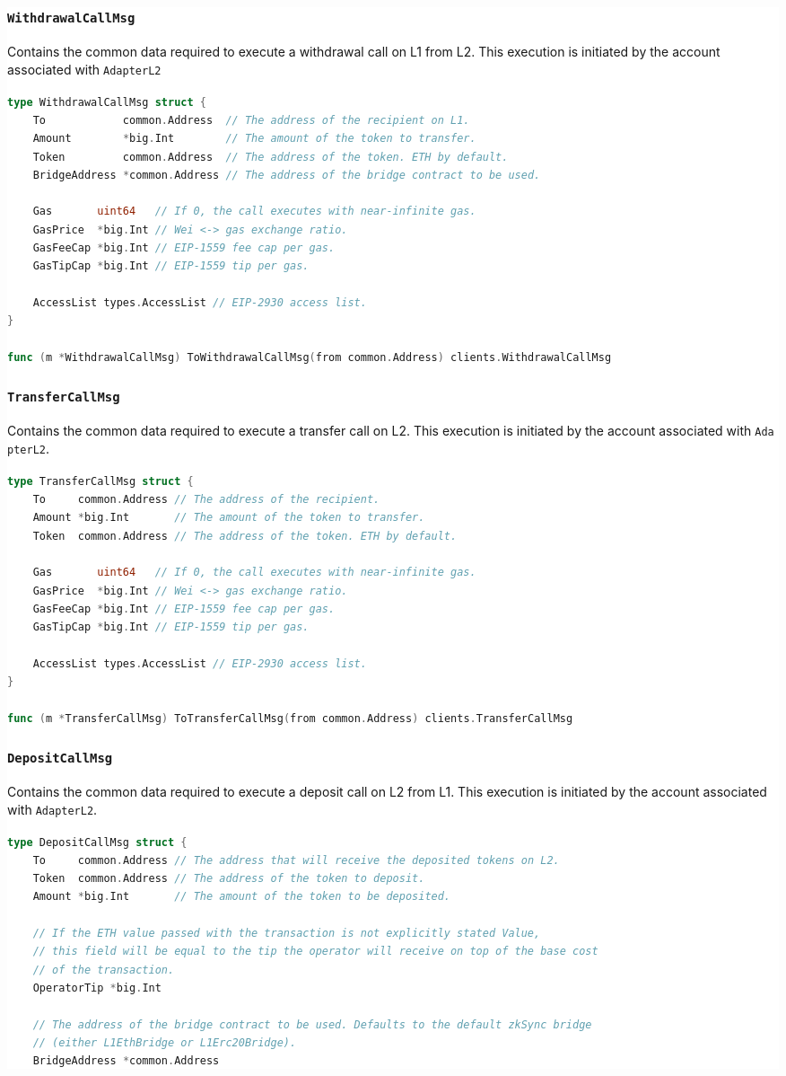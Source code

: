 ### `WithdrawalCallMsg`

Contains the common data required to execute a withdrawal call on L1 from L2. This execution is initiated by the account
associated with `AdapterL2`

```go
type WithdrawalCallMsg struct {
	To            common.Address  // The address of the recipient on L1.
	Amount        *big.Int        // The amount of the token to transfer.
	Token         common.Address  // The address of the token. ETH by default.
	BridgeAddress *common.Address // The address of the bridge contract to be used.

	Gas       uint64   // If 0, the call executes with near-infinite gas.
	GasPrice  *big.Int // Wei <-> gas exchange ratio.
	GasFeeCap *big.Int // EIP-1559 fee cap per gas.
	GasTipCap *big.Int // EIP-1559 tip per gas.

	AccessList types.AccessList // EIP-2930 access list.
}

func (m *WithdrawalCallMsg) ToWithdrawalCallMsg(from common.Address) clients.WithdrawalCallMsg
```

### `TransferCallMsg`

Contains the common data required to execute a transfer call on L2. This execution is initiated by the account associated with `AdapterL2`.

```go
type TransferCallMsg struct {
	To     common.Address // The address of the recipient.
	Amount *big.Int       // The amount of the token to transfer.
	Token  common.Address // The address of the token. ETH by default.

	Gas       uint64   // If 0, the call executes with near-infinite gas.
	GasPrice  *big.Int // Wei <-> gas exchange ratio.
	GasFeeCap *big.Int // EIP-1559 fee cap per gas.
	GasTipCap *big.Int // EIP-1559 tip per gas.

	AccessList types.AccessList // EIP-2930 access list.
}

func (m *TransferCallMsg) ToTransferCallMsg(from common.Address) clients.TransferCallMsg
```

### `DepositCallMsg`

Contains the common data required to execute a deposit call on L2 from L1. This execution is initiated by the account
associated with `AdapterL2`.

```go
type DepositCallMsg struct {
	To     common.Address // The address that will receive the deposited tokens on L2.
	Token  common.Address // The address of the token to deposit.
	Amount *big.Int       // The amount of the token to be deposited.

	// If the ETH value passed with the transaction is not explicitly stated Value,
	// this field will be equal to the tip the operator will receive on top of the base cost
	// of the transaction.
	OperatorTip *big.Int

	// The address of the bridge contract to be used. Defaults to the default zkSync bridge
	// (either L1EthBridge or L1Erc20Bridge).
	BridgeAddress *common.Address
```